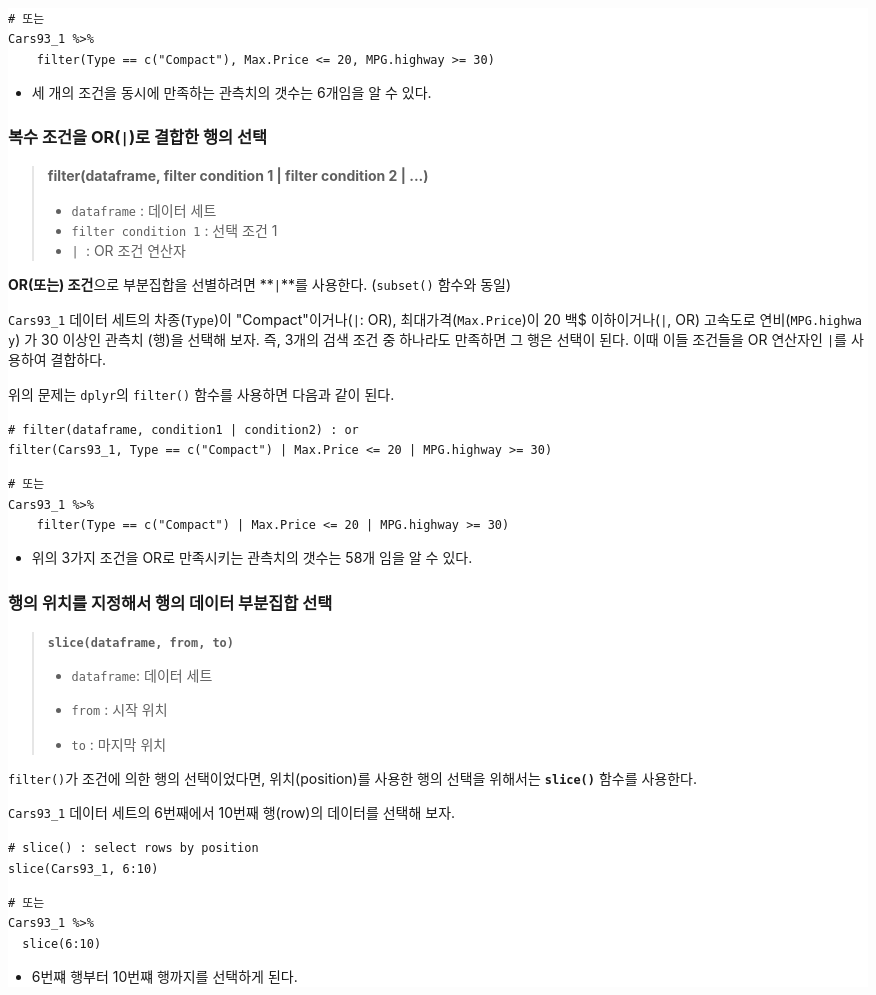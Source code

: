 ```{r}
# 또는
Cars93_1 %>%
    filter(Type == c("Compact"), Max.Price <= 20, MPG.highway >= 30)
```
- 세 개의 조건을 동시에 만족하는 관측치의 갯수는 6개임을 알 수 있다.



### 복수 조건을 OR(`|`)로 결합한 행의 선택

> **filter(dataframe, filter condition 1 | filter condition 2 | ...)**
>
> - `dataframe` : 데이터 세트
> - `filter condition 1` : 선택 조건 1
> - `| `: OR 조건 연산자

 **OR(또는) 조건**으로 부분집합을 선별하려면 **`|`**를 사용한다.  (`subset()` 함수와 동일)

 

`Cars93_1` 데이터 세트의 차종(`Type`)이 "Compact"이거나(`|`: OR), 최대가격(`Max.Price`)이 20 백$ 이하이거나(`|`, OR) 고속도로 연비(`MPG.highway`) 가 30 이상인 관측치 (행)을 선택해 보자. 즉, 3개의 검색 조건 중 하나라도 만족하면 그 행은 선택이 된다. 이때 이들 조건들을 OR 연산자인 `|`를 사용하여 결합하다. 

위의 문제는 `dplyr`의 `filter()` 함수를 사용하면 다음과 같이 된다.

```{r}
# filter(dataframe, condition1 | condition2) : or 
filter(Cars93_1, Type == c("Compact") | Max.Price <= 20 | MPG.highway >= 30)
```

```{r}
# 또는
Cars93_1 %>%
    filter(Type == c("Compact") | Max.Price <= 20 | MPG.highway >= 30)
```
- 위의 3가지 조건을 OR로 만족시키는 관측치의 갯수는 58개 임을 알 수 있다.



### 행의 위치를 지정해서 행의 데이터 부분집합 선택

> **`slice(dataframe, from, to)`** 
>
> - `dataframe`: 데이터 세트
>
> - `from` : 시작 위치
> - `to` : 마지막 위치

 `filter()`가 조건에 의한 행의 선택이었다면, 위치(position)를 사용한 행의 선택을 위해서는 **`slice()`** 함수를 사용한다.

 `Cars93_1` 데이터 세트의 6번째에서 10번째 행(row)의 데이터를 선택해 보자.

```{r}
# slice() : select rows by position 
slice(Cars93_1, 6:10)
```

```{r}
# 또는
Cars93_1 %>%
  slice(6:10)
```
- 6번쨰 행부터 10번쨰 행까지를 선택하게 된다.
